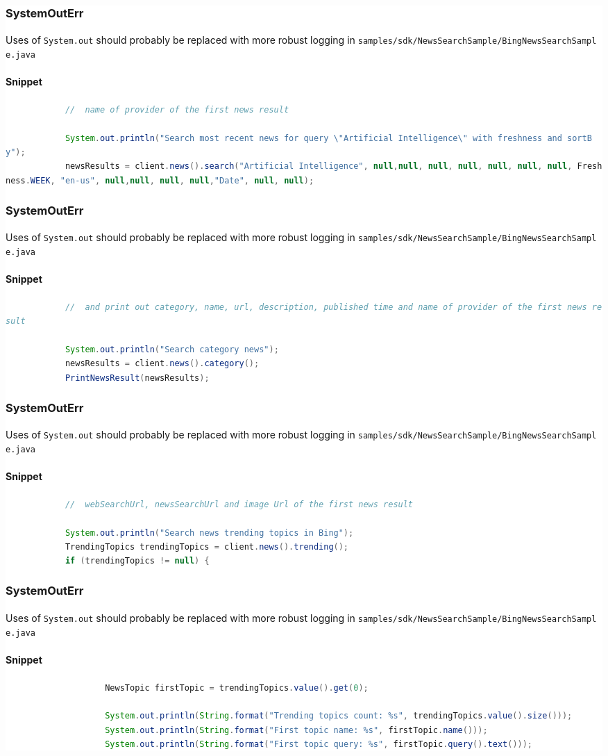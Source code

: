 ### SystemOutErr
Uses of `System.out` should probably be replaced with more robust logging
in `samples/sdk/NewsSearchSample/BingNewsSearchSample.java`
#### Snippet
```java
            //  name of provider of the first news result
        
            System.out.println("Search most recent news for query \"Artificial Intelligence\" with freshness and sortBy");
            newsResults = client.news().search("Artificial Intelligence", null,null, null, null, null, null, null, Freshness.WEEK, "en-us", null,null, null, null,"Date", null, null);

```

### SystemOutErr
Uses of `System.out` should probably be replaced with more robust logging
in `samples/sdk/NewsSearchSample/BingNewsSearchSample.java`
#### Snippet
```java
            //  and print out category, name, url, description, published time and name of provider of the first news result

            System.out.println("Search category news");
            newsResults = client.news().category();
            PrintNewsResult(newsResults);
```

### SystemOutErr
Uses of `System.out` should probably be replaced with more robust logging
in `samples/sdk/NewsSearchSample/BingNewsSearchSample.java`
#### Snippet
```java
            //  webSearchUrl, newsSearchUrl and image Url of the first news result

            System.out.println("Search news trending topics in Bing");
            TrendingTopics trendingTopics = client.news().trending();
            if (trendingTopics != null) {
```

### SystemOutErr
Uses of `System.out` should probably be replaced with more robust logging
in `samples/sdk/NewsSearchSample/BingNewsSearchSample.java`
#### Snippet
```java
                    NewsTopic firstTopic = trendingTopics.value().get(0);

                    System.out.println(String.format("Trending topics count: %s", trendingTopics.value().size()));
                    System.out.println(String.format("First topic name: %s", firstTopic.name()));
                    System.out.println(String.format("First topic query: %s", firstTopic.query().text()));
```
